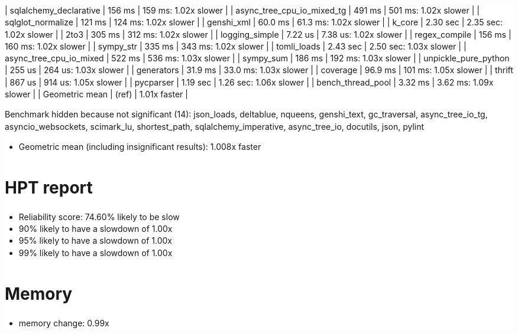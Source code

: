 | sqlalchemy_declarative     | 156 ms                                                                 | 159 ms: 1.02x slower                                                   |
| async_tree_cpu_io_mixed_tg | 491 ms                                                                 | 501 ms: 1.02x slower                                                   |
| sqlglot_normalize          | 121 ms                                                                 | 124 ms: 1.02x slower                                                   |
| genshi_xml                 | 60.0 ms                                                                | 61.3 ms: 1.02x slower                                                  |
| k_core                     | 2.30 sec                                                               | 2.35 sec: 1.02x slower                                                 |
| 2to3                       | 305 ms                                                                 | 312 ms: 1.02x slower                                                   |
| logging_simple             | 7.22 us                                                                | 7.38 us: 1.02x slower                                                  |
| regex_compile              | 156 ms                                                                 | 160 ms: 1.02x slower                                                   |
| sympy_str                  | 335 ms                                                                 | 343 ms: 1.02x slower                                                   |
| tomli_loads                | 2.43 sec                                                               | 2.50 sec: 1.03x slower                                                 |
| async_tree_cpu_io_mixed    | 522 ms                                                                 | 536 ms: 1.03x slower                                                   |
| sympy_sum                  | 186 ms                                                                 | 192 ms: 1.03x slower                                                   |
| unpickle_pure_python       | 255 us                                                                 | 264 us: 1.03x slower                                                   |
| generators                 | 31.9 ms                                                                | 33.0 ms: 1.03x slower                                                  |
| coverage                   | 96.9 ms                                                                | 101 ms: 1.05x slower                                                   |
| thrift                     | 867 us                                                                 | 914 us: 1.05x slower                                                   |
| pycparser                  | 1.19 sec                                                               | 1.26 sec: 1.06x slower                                                 |
| bench_thread_pool          | 3.32 ms                                                                | 3.62 ms: 1.09x slower                                                  |
| Geometric mean             | (ref)                                                                  | 1.01x faster                                                           |

Benchmark hidden because not significant (14): json_loads, deltablue, nqueens, genshi_text, gc_traversal, async_tree_io_tg, asyncio_websockets, scimark_lu, shortest_path, sqlalchemy_imperative, async_tree_io, docutils, json, pylint

- Geometric mean (including insignificant results): 1.008x faster

# HPT report

- Reliability score: 74.60% likely to be slow
- 90% likely to have a slowdown of 1.00x
- 95% likely to have a slowdown of 1.00x
- 99% likely to have a slowdown of 1.00x

# Memory
- memory change: 0.99x